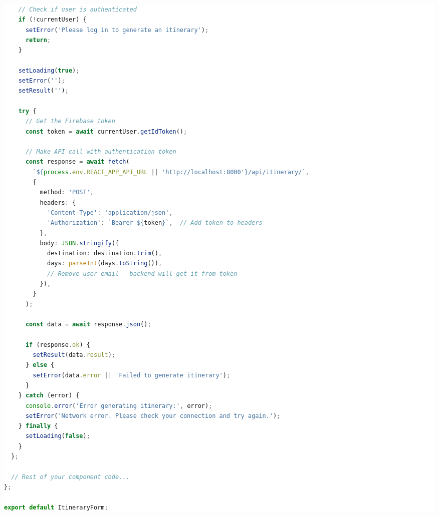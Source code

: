 ```typescript
    // Check if user is authenticated
    if (!currentUser) {
      setError('Please log in to generate an itinerary');
      return;
    }

    setLoading(true);
    setError('');
    setResult('');

    try {
      // Get the Firebase token
      const token = await currentUser.getIdToken();
      
      // Make API call with authentication token
      const response = await fetch(
        `${process.env.REACT_APP_API_URL || 'http://localhost:8000'}/api/itinerary/`,
        {
          method: 'POST',
          headers: {
            'Content-Type': 'application/json',
            'Authorization': `Bearer ${token}`,  // Add token to headers
          },
          body: JSON.stringify({
            destination: destination.trim(),
            days: parseInt(days.toString()),
            // Remove user_email - backend will get it from token
          }),
        }
      );

      const data = await response.json();

      if (response.ok) {
        setResult(data.result);
      } else {
        setError(data.error || 'Failed to generate itinerary');
      }
    } catch (error) {
      console.error('Error generating itinerary:', error);
      setError('Network error. Please check your connection and try again.');
    } finally {
      setLoading(false);
    }
  };

  // Rest of your component code...
};

export default ItineraryForm;
```

